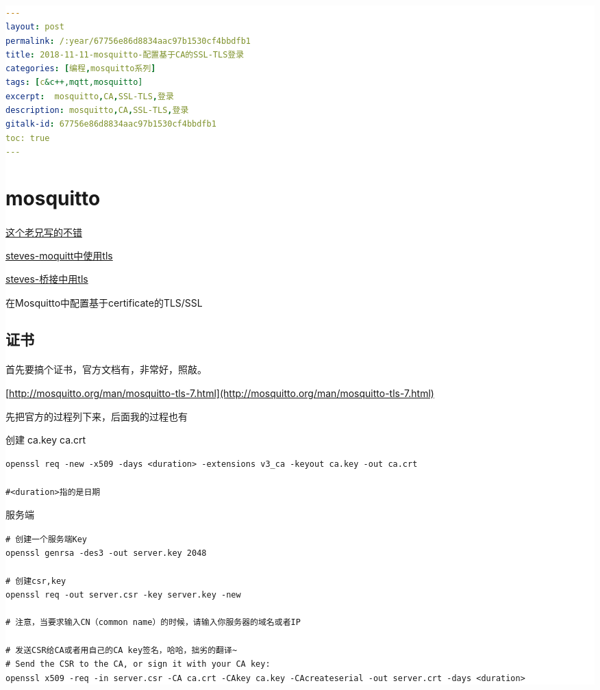 ```yaml
---
layout: post
permalink: /:year/67756e86d8834aac97b1530cf4bbdfb1
title: 2018-11-11-mosquitto-配置基于CA的SSL-TLS登录
categories: [编程,mosquitto系列]
tags: [c&c++,mqtt,mosquitto]
excerpt:  mosquitto,CA,SSL-TLS,登录
description: mosquitto,CA,SSL-TLS,登录
gitalk-id: 67756e86d8834aac97b1530cf4bbdfb1
toc: true
---
```


# mosquitto


[这个老兄写的不错](https://segmentfault.com/a/1190000014250065)

[steves-moquitt中使用tls](http://www.steves-internet-guide.com/mosquitto-tls/)

[steves-桥接中用tls](http://www.steves-internet-guide.com/mosquitto-bridge-encryption/)



在Mosquitto中配置基于certificate的TLS/SSL

## 证书

首先要搞个证书，官方文档有，非常好，照敲。

[http://mosquitto.org/man/mosquitto-tls-7.html](http://mosquitto.org/man/mosquitto-tls-7.html)

先把官方的过程列下来，后面我的过程也有

创建 ca.key ca.crt

```
openssl req -new -x509 -days <duration> -extensions v3_ca -keyout ca.key -out ca.crt

#<duration>指的是日期
```

服务端

```
# 创建一个服务端Key
openssl genrsa -des3 -out server.key 2048

# 创建csr,key
openssl req -out server.csr -key server.key -new

# 注意，当要求输入CN（common name）的时候，请输入你服务器的域名或者IP

# 发送CSR给CA或者用自己的CA key签名，哈哈，拙劣的翻译~
# Send the CSR to the CA, or sign it with your CA key:
openssl x509 -req -in server.csr -CA ca.crt -CAkey ca.key -CAcreateserial -out server.crt -days <duration>

```
